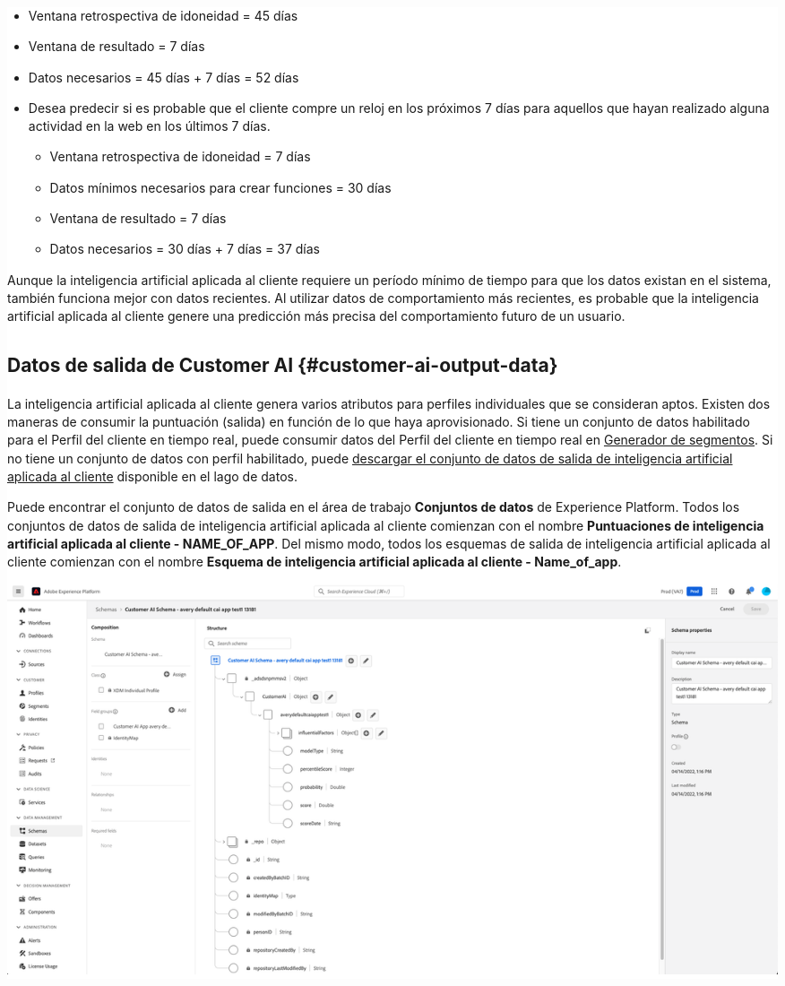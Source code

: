    - Ventana retrospectiva de idoneidad = 45 días

   - Ventana de resultado = 7 días

   - Datos necesarios = 45 días + 7 días = 52 días

- Desea predecir si es probable que el cliente compre un reloj en los próximos 7 días para aquellos que hayan realizado alguna actividad en la web en los últimos 7 días.

   - Ventana retrospectiva de idoneidad = 7 días

   - Datos mínimos necesarios para crear funciones = 30 días

   - Ventana de resultado = 7 días

   - Datos necesarios = 30 días + 7 días = 37 días

Aunque la inteligencia artificial aplicada al cliente requiere un período mínimo de tiempo para que los datos existan en el sistema, también funciona mejor con datos recientes. Al utilizar datos de comportamiento más recientes, es probable que la inteligencia artificial aplicada al cliente genere una predicción más precisa del comportamiento futuro de un usuario.

## Datos de salida de Customer AI {#customer-ai-output-data}

La inteligencia artificial aplicada al cliente genera varios atributos para perfiles individuales que se consideran aptos. Existen dos maneras de consumir la puntuación (salida) en función de lo que haya aprovisionado. Si tiene un conjunto de datos habilitado para el Perfil del cliente en tiempo real, puede consumir datos del Perfil del cliente en tiempo real en [Generador de segmentos](../../segmentation/ui/segment-builder.md). Si no tiene un conjunto de datos con perfil habilitado, puede [descargar el conjunto de datos de salida de inteligencia artificial aplicada al cliente](./user-guide/download-scores.md) disponible en el lago de datos.

Puede encontrar el conjunto de datos de salida en el área de trabajo **Conjuntos de datos** de Experience Platform. Todos los conjuntos de datos de salida de inteligencia artificial aplicada al cliente comienzan con el nombre **Puntuaciones de inteligencia artificial aplicada al cliente - NAME_OF_APP**. Del mismo modo, todos los esquemas de salida de inteligencia artificial aplicada al cliente comienzan con el nombre **Esquema de inteligencia artificial aplicada al cliente - Name_of_app**.

![Nombre de los conjuntos de datos de salida en la inteligencia artificial aplicada al cliente](./images/user-guide/cai-schema-name-of-app.png)
